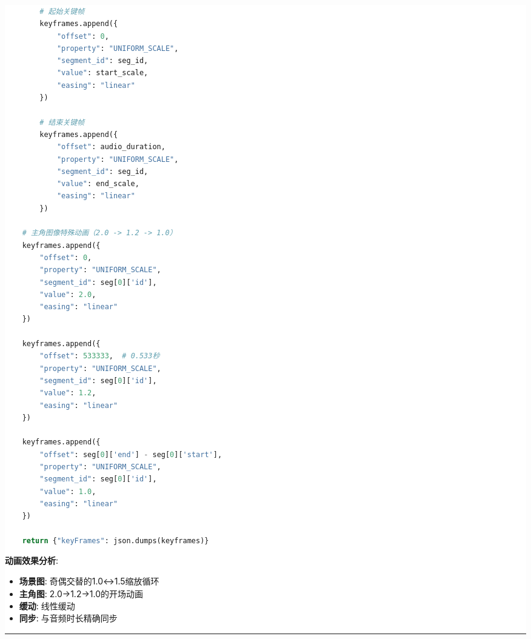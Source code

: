 ```python
        # 起始关键帧
        keyframes.append({
            "offset": 0,
            "property": "UNIFORM_SCALE",
            "segment_id": seg_id,
            "value": start_scale,
            "easing": "linear"
        })
        
        # 结束关键帧
        keyframes.append({
            "offset": audio_duration,
            "property": "UNIFORM_SCALE", 
            "segment_id": seg_id,
            "value": end_scale,
            "easing": "linear"
        })
    
    # 主角图像特殊动画（2.0 -> 1.2 -> 1.0）
    keyframes.append({
        "offset": 0,
        "property": "UNIFORM_SCALE",
        "segment_id": seg[0]['id'],
        "value": 2.0,
        "easing": "linear"
    })
    
    keyframes.append({
        "offset": 533333,  # 0.533秒
        "property": "UNIFORM_SCALE",
        "segment_id": seg[0]['id'],
        "value": 1.2,
        "easing": "linear"
    })
    
    keyframes.append({
        "offset": seg[0]['end'] - seg[0]['start'],
        "property": "UNIFORM_SCALE",
        "segment_id": seg[0]['id'],
        "value": 1.0,
        "easing": "linear"
    })
    
    return {"keyFrames": json.dumps(keyframes)}
```

**动画效果分析**:
- **场景图**: 奇偶交替的1.0↔1.5缩放循环
- **主角图**: 2.0→1.2→1.0的开场动画
- **缓动**: 线性缓动
- **同步**: 与音频时长精确同步

---
